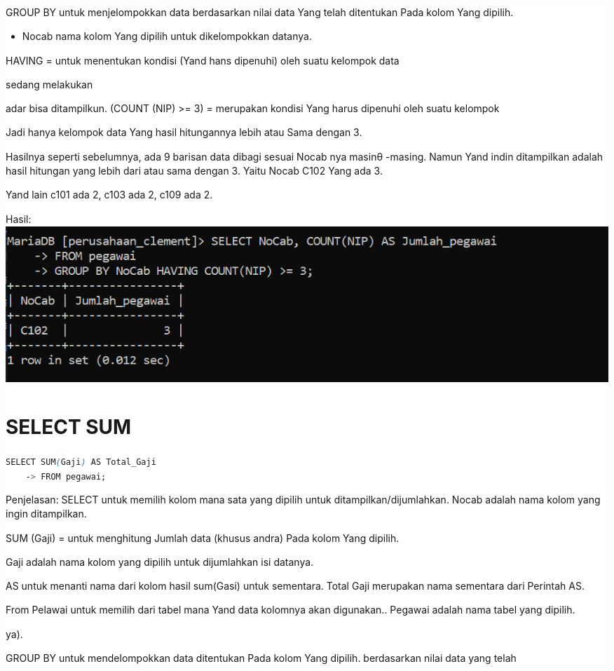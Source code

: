 GROUP BY untuk menjelompokkan data berdasarkan nilai data Yang telah ditentukan Pada kolom Yang dipilih.

- Nocab nama kolom Yang dipilih untuk dikelompokkan datanya.

HAVING = untuk menentukan kondisi (Yand hans dipenuhi) oleh suatu kelompok data

sedang melakukan

adar bisa ditampilkun. (COUNT (NIP) >= 3) = merupakan kondisi Yang harus dipenuhi oleh suatu kelompok

Jadi hanya kelompok data Yang hasil hitungannya lebih atau Sama dengan 3.

Hasilnya seperti sebelumnya, ada 9 barisan data dibagi sesuai Nocab nya masinθ -masing. Namun Yand indin ditampilkan adalah hasil hitungan yang lebih dari atau sama dengan 3. Yaitu Nocab C102 Yang ada 3.

Yand lain c101 ada 2, c103 ada 2, c109 ada 2.

Hasil:
![](asset/12.PNG)

# SELECT SUM
```css
SELECT SUM(Gaji) AS Total_Gaji
    -> FROM pegawai;
```
Penjelasan:
SELECT untuk memilih kolom mana sata yang dipilih untuk ditampilkan/dijumlahkan. Nocab adalah nama kolom yang ingin ditampilkan.

SUM (Gaji) = untuk menghitung Jumlah data (khusus andra) Pada kolom Yang dipilih.

Gaji adalah nama kolom yang dipilih untuk dijumlahkan isi datanya.

AS untuk menanti nama dari kolom hasil sum(Gasi) untuk sementara. Total Gaji merupakan nama sementara dari Perintah AS.

From Pelawai untuk memilih dari tabel mana Yand data kolomnya akan digunakan.. Pegawai adalah nama tabel yang dipilih.

ya).

GROUP BY untuk mendelompokkan data ditentukan Pada kolom Yang dipilih. berdasarkan nilai data yang telah

